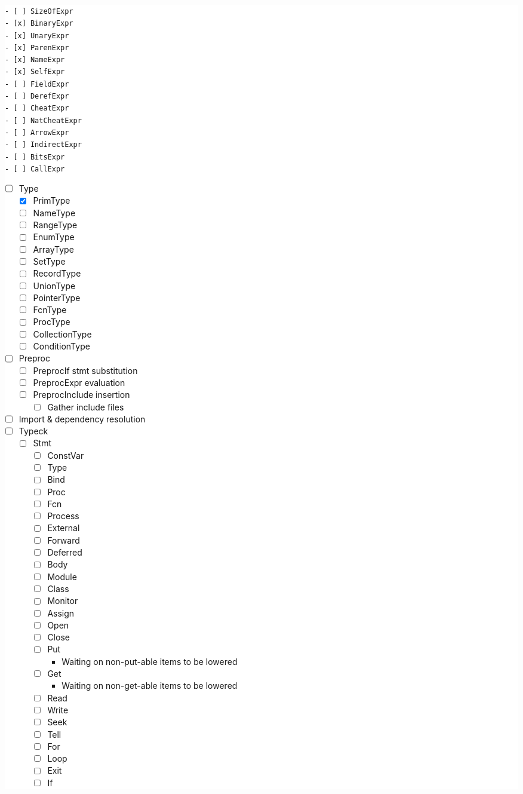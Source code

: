     - [ ] SizeOfExpr
    - [x] BinaryExpr
    - [x] UnaryExpr
    - [x] ParenExpr
    - [x] NameExpr
    - [x] SelfExpr
    - [ ] FieldExpr
    - [ ] DerefExpr
    - [ ] CheatExpr
    - [ ] NatCheatExpr
    - [ ] ArrowExpr
    - [ ] IndirectExpr
    - [ ] BitsExpr
    - [ ] CallExpr
  - [ ] Type
    - [x] PrimType
    - [ ] NameType
    - [ ] RangeType
    - [ ] EnumType
    - [ ] ArrayType
    - [ ] SetType
    - [ ] RecordType
    - [ ] UnionType
    - [ ] PointerType
    - [ ] FcnType
    - [ ] ProcType
    - [ ] CollectionType
    - [ ] ConditionType
  - [ ] Preproc
    - [ ] PreprocIf stmt substitution
    - [ ] PreprocExpr evaluation
    - [ ] PreprocInclude insertion
      - [ ] Gather include files
- [ ] Import & dependency resolution
- [ ] Typeck
  - [ ] Stmt
    - [ ] ConstVar
    - [ ] Type
    - [ ] Bind
    - [ ] Proc
    - [ ] Fcn
    - [ ] Process
    - [ ] External
    - [ ] Forward
    - [ ] Deferred
    - [ ] Body
    - [ ] Module
    - [ ] Class
    - [ ] Monitor
    - [ ] Assign
    - [ ] Open
    - [ ] Close
    - [ ] Put
      - Waiting on non-put-able items to be lowered
    - [ ] Get
      - Waiting on non-get-able items to be lowered
    - [ ] Read
    - [ ] Write
    - [ ] Seek
    - [ ] Tell
    - [ ] For
    - [ ] Loop
    - [ ] Exit
    - [ ] If